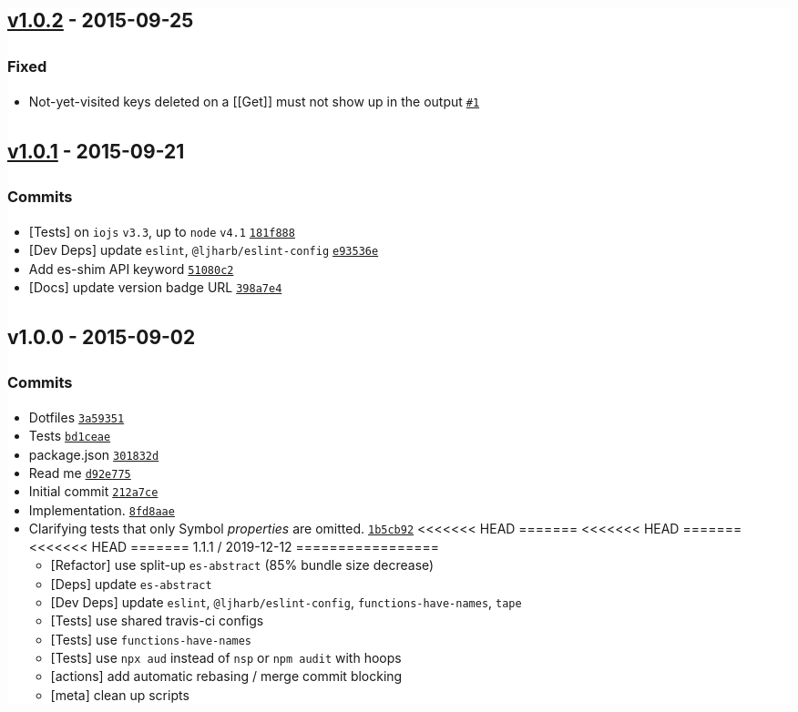 ## [v1.0.2](https://github.com/ljharb/Object.entries/compare/v1.0.1...v1.0.2) - 2015-09-25

### Fixed

- Not-yet-visited keys deleted on a [[Get]] must not show up in the output [`#1`](https://github.com/ljharb/Object.entries/issues/1)

## [v1.0.1](https://github.com/ljharb/Object.entries/compare/v1.0.0...v1.0.1) - 2015-09-21

### Commits

- [Tests] on `iojs` `v3.3`, up to `node` `v4.1` [`181f888`](https://github.com/ljharb/Object.entries/commit/181f888a24cc89e2e3fd5cf2b93abbbda204242f)
- [Dev Deps] update `eslint`, `@ljharb/eslint-config` [`e93536e`](https://github.com/ljharb/Object.entries/commit/e93536e3313967445764e27cd146800c18133060)
- Add es-shim API keyword [`51080c2`](https://github.com/ljharb/Object.entries/commit/51080c2c41f19567f1bda40d5dd00e7d8f177d64)
- [Docs] update version badge URL [`398a7e4`](https://github.com/ljharb/Object.entries/commit/398a7e4550eb37adf880013a735875a8986181da)

## v1.0.0 - 2015-09-02

### Commits

- Dotfiles [`3a59351`](https://github.com/ljharb/Object.entries/commit/3a59351792c3b06ffbb6f515198a35955a0a1124)
- Tests [`bd1ceae`](https://github.com/ljharb/Object.entries/commit/bd1ceae7b6e16381da6065513ce4373e0f15e0ad)
- package.json [`301832d`](https://github.com/ljharb/Object.entries/commit/301832d1fb1a688f879f7d06451062d2fea7671f)
- Read me [`d92e775`](https://github.com/ljharb/Object.entries/commit/d92e7756a80e0e3e2a32a1b6525b8d48ecd73391)
- Initial commit [`212a7ce`](https://github.com/ljharb/Object.entries/commit/212a7ce24ef0edbcc8c84d5d3338fe3a60ffa963)
- Implementation. [`8fd8aae`](https://github.com/ljharb/Object.entries/commit/8fd8aae302b1d25db118e5f127ff887e04f966c7)
- Clarifying tests that only Symbol *properties* are omitted. [`1b5cb92`](https://github.com/ljharb/Object.entries/commit/1b5cb92ae7edde17fb17971f961d157bef714c63)
<<<<<<< HEAD
=======
<<<<<<< HEAD
=======
<<<<<<< HEAD
=======
1.1.1 / 2019-12-12
=================
  * [Refactor] use split-up `es-abstract` (85% bundle size decrease)
  * [Deps] update `es-abstract`
  * [Dev Deps] update `eslint`, `@ljharb/eslint-config`, `functions-have-names`, `tape`
  * [Tests] use shared travis-ci configs
  * [Tests] use `functions-have-names`
  * [Tests] use `npx aud` instead of `nsp` or `npm audit` with hoops
  * [actions] add automatic rebasing / merge commit blocking
  * [meta] clean up scripts
